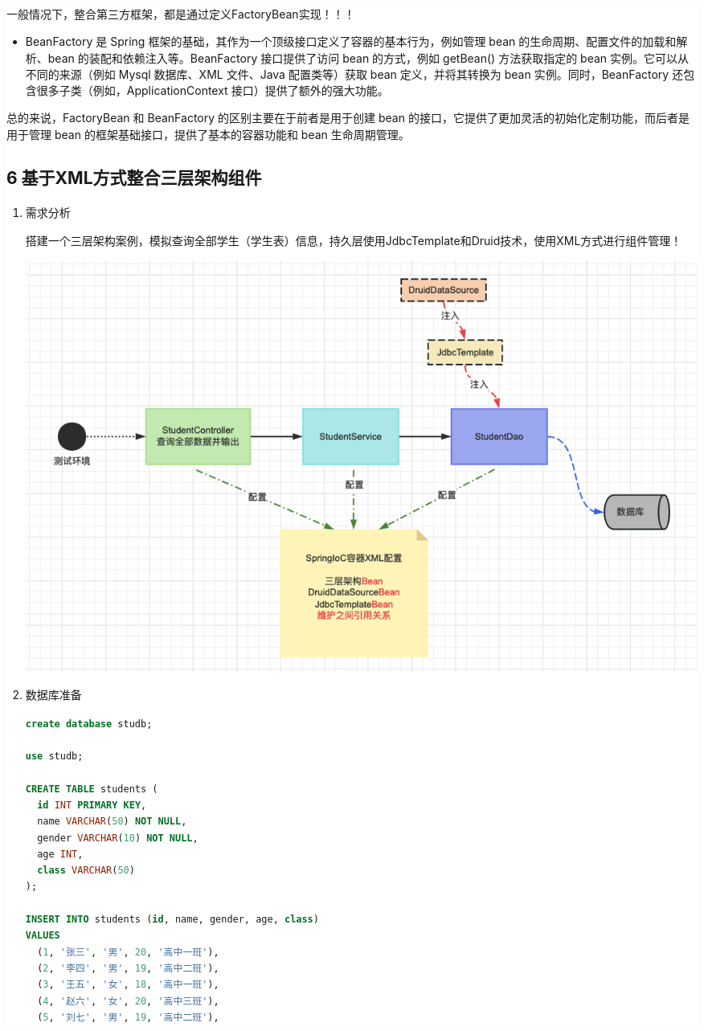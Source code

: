    一般情况下，整合第三方框架，都是通过定义FactoryBean实现！！！

- BeanFactory 是 Spring 框架的基础，其作为一个顶级接口定义了容器的基本行为，例如管理 bean 的生命周期、配置文件的加载和解析、bean 的装配和依赖注入等。BeanFactory 接口提供了访问 bean 的方式，例如 getBean() 方法获取指定的 bean 实例。它可以从不同的来源（例如 Mysql 数据库、XML 文件、Java 配置类等）获取 bean 定义，并将其转换为 bean 实例。同时，BeanFactory 还包含很多子类（例如，ApplicationContext 接口）提供了额外的强大功能。

总的来说，FactoryBean 和 BeanFactory 的区别主要在于前者是用于创建 bean 的接口，它提供了更加灵活的初始化定制功能，而后者是用于管理 bean 的框架基础接口，提供了基本的容器功能和 bean 生命周期管理。

## 6 基于XML方式整合三层架构组件

1. 需求分析

   搭建一个三层架构案例，模拟查询全部学生（学生表）信息，持久层使用JdbcTemplate和Druid技术，使用XML方式进行组件管理！

   ![基于XML方式整合三层架构组件](./images/基于XML方式整合三层架构组件.png)

2. 数据库准备

   ```sql
   create database studb;
   
   use studb;
   
   CREATE TABLE students (
     id INT PRIMARY KEY,
     name VARCHAR(50) NOT NULL,
     gender VARCHAR(10) NOT NULL,
     age INT,
     class VARCHAR(50)
   );
   
   INSERT INTO students (id, name, gender, age, class)
   VALUES
     (1, '张三', '男', 20, '高中一班'),
     (2, '李四', '男', 19, '高中二班'),
     (3, '王五', '女', 18, '高中一班'),
     (4, '赵六', '女', 20, '高中三班'),
     (5, '刘七', '男', 19, '高中二班'),
   ```